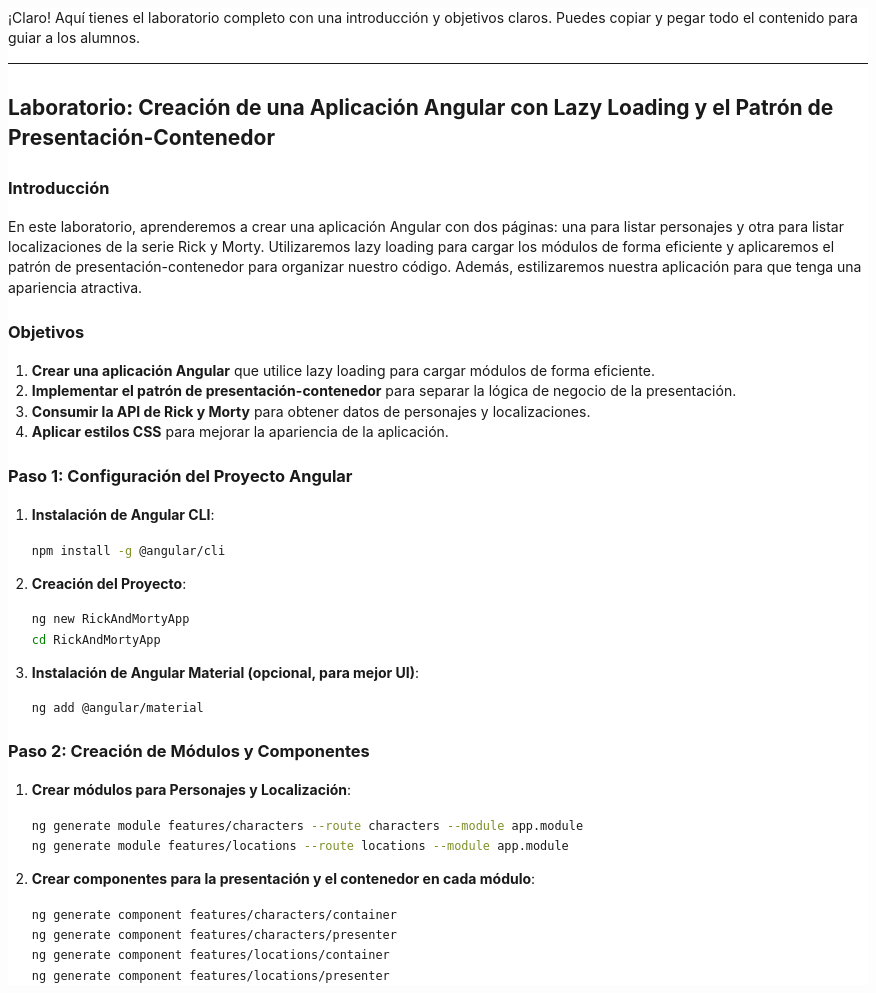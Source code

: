 

¡Claro! Aquí tienes el laboratorio completo con una introducción y objetivos claros. Puedes copiar y pegar todo el contenido para guiar a los alumnos.

---

## Laboratorio: Creación de una Aplicación Angular con Lazy Loading y el Patrón de Presentación-Contenedor

### Introducción

En este laboratorio, aprenderemos a crear una aplicación Angular con dos páginas: una para listar personajes y otra para listar localizaciones de la serie Rick y Morty. Utilizaremos lazy loading para cargar los módulos de forma eficiente y aplicaremos el patrón de presentación-contenedor para organizar nuestro código. Además, estilizaremos nuestra aplicación para que tenga una apariencia atractiva.

### Objetivos

1. **Crear una aplicación Angular** que utilice lazy loading para cargar módulos de forma eficiente.
2. **Implementar el patrón de presentación-contenedor** para separar la lógica de negocio de la presentación.
3. **Consumir la API de Rick y Morty** para obtener datos de personajes y localizaciones.
4. **Aplicar estilos CSS** para mejorar la apariencia de la aplicación.

### Paso 1: Configuración del Proyecto Angular

1. **Instalación de Angular CLI**:
    ```sh
    npm install -g @angular/cli
    ```

2. **Creación del Proyecto**:
    ```sh
    ng new RickAndMortyApp
    cd RickAndMortyApp
    ```

3. **Instalación de Angular Material (opcional, para mejor UI)**:
    ```sh
    ng add @angular/material
    ```

### Paso 2: Creación de Módulos y Componentes

1. **Crear módulos para Personajes y Localización**:
    ```sh
    ng generate module features/characters --route characters --module app.module
    ng generate module features/locations --route locations --module app.module
    ```

2. **Crear componentes para la presentación y el contenedor en cada módulo**:
    ```sh
    ng generate component features/characters/container
    ng generate component features/characters/presenter
    ng generate component features/locations/container
    ng generate component features/locations/presenter
    ```
